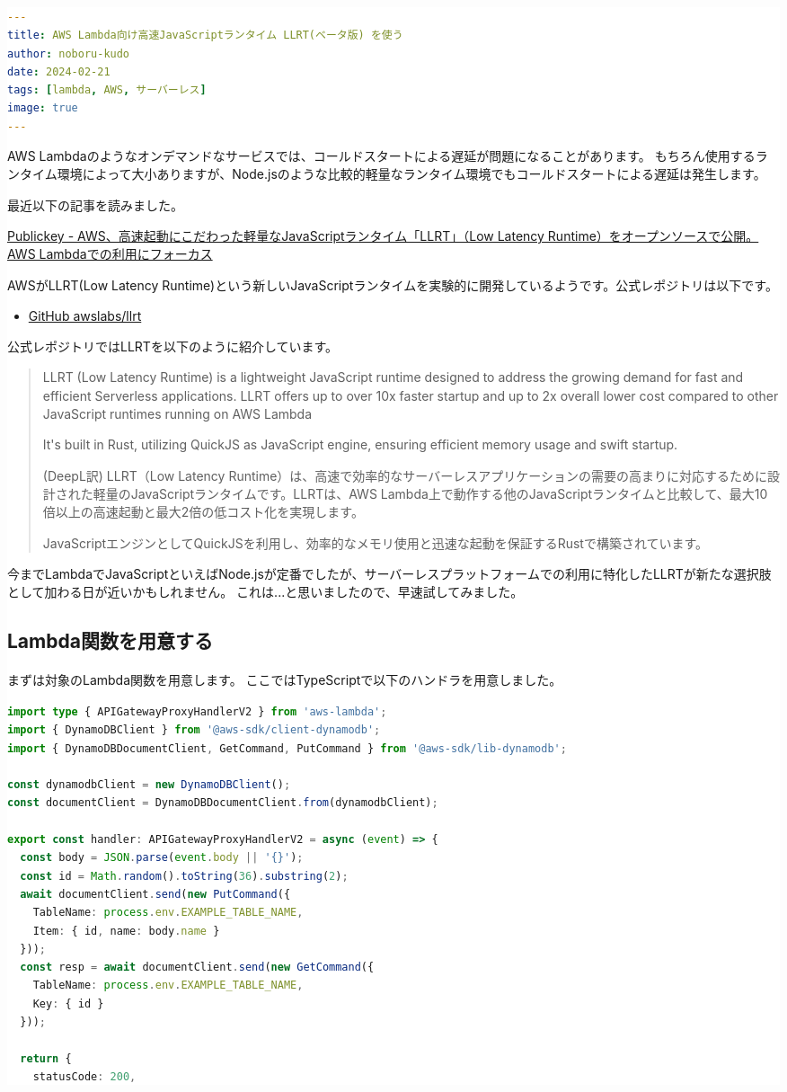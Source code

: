 ```yaml
---
title: AWS Lambda向け高速JavaScriptランタイム LLRT(ベータ版) を使う
author: noboru-kudo
date: 2024-02-21
tags: [lambda, AWS, サーバーレス]
image: true
---
```


AWS Lambdaのようなオンデマンドなサービスでは、コールドスタートによる遅延が問題になることがあります。
もちろん使用するランタイム環境によって大小ありますが、Node.jsのような比較的軽量なランタイム環境でもコールドスタートによる遅延は発生します。

最近以下の記事を読みました。

[Publickey - AWS、高速起動にこだわった軽量なJavaScriptランタイム「LLRT」（Low Latency Runtime）をオープンソースで公開。AWS Lambdaでの利用にフォーカス](https://www.publickey1.jp/blog/24/awsjavascriptllrtlow_latency_runtimeaws_lambda.html)

AWSがLLRT(Low Latency Runtime)という新しいJavaScriptランタイムを実験的に開発しているようです。公式レポジトリは以下です。

- [GitHub awslabs/llrt](https://github.com/awslabs/llrt)

公式レポジトリではLLRTを以下のように紹介しています。

> LLRT (Low Latency Runtime) is a lightweight JavaScript runtime designed to address the growing demand for fast and efficient Serverless applications. LLRT offers up to over 10x faster startup and up to 2x overall lower cost compared to other JavaScript runtimes running on AWS Lambda
> 
> It's built in Rust, utilizing QuickJS as JavaScript engine, ensuring efficient memory usage and swift startup.
> 
> (DeepL訳)
> LLRT（Low Latency Runtime）は、高速で効率的なサーバーレスアプリケーションの需要の高まりに対応するために設計された軽量のJavaScriptランタイムです。LLRTは、AWS Lambda上で動作する他のJavaScriptランタイムと比較して、最大10倍以上の高速起動と最大2倍の低コスト化を実現します。
>
> JavaScriptエンジンとしてQuickJSを利用し、効率的なメモリ使用と迅速な起動を保証するRustで構築されています。

今までLambdaでJavaScriptといえばNode.jsが定番でしたが、サーバーレスプラットフォームでの利用に特化したLLRTが新たな選択肢として加わる日が近いかもしれません。
これは...と思いましたので、早速試してみました。

## Lambda関数を用意する

まずは対象のLambda関数を用意します。
ここではTypeScriptで以下のハンドラを用意しました。

```typescript:lambda/index.ts
import type { APIGatewayProxyHandlerV2 } from 'aws-lambda';
import { DynamoDBClient } from '@aws-sdk/client-dynamodb';
import { DynamoDBDocumentClient, GetCommand, PutCommand } from '@aws-sdk/lib-dynamodb';

const dynamodbClient = new DynamoDBClient();
const documentClient = DynamoDBDocumentClient.from(dynamodbClient);

export const handler: APIGatewayProxyHandlerV2 = async (event) => {
  const body = JSON.parse(event.body || '{}');
  const id = Math.random().toString(36).substring(2);
  await documentClient.send(new PutCommand({
    TableName: process.env.EXAMPLE_TABLE_NAME,
    Item: { id, name: body.name }
  }));
  const resp = await documentClient.send(new GetCommand({
    TableName: process.env.EXAMPLE_TABLE_NAME,
    Key: { id }
  }));

  return {
    statusCode: 200,
```

[^1]: LLRTにバンドルされているAWS SDKは公式レポジトリの[README](https://github.com/awslabs/llrt?tab=readme-ov-file#using-aws-sdk-v3-with-llrt)に記載があります。
[^2]: 試しにZIPファイルを解凍するとカスタムランタイムに必要なbootstrapバイナリファイルが確認できます。
[^3]: 初めて知ったのですが、カスタムランタイムの場合はDurationにInitの時間は含まれないようです。Billed Durationは合計時間になっているようですが。